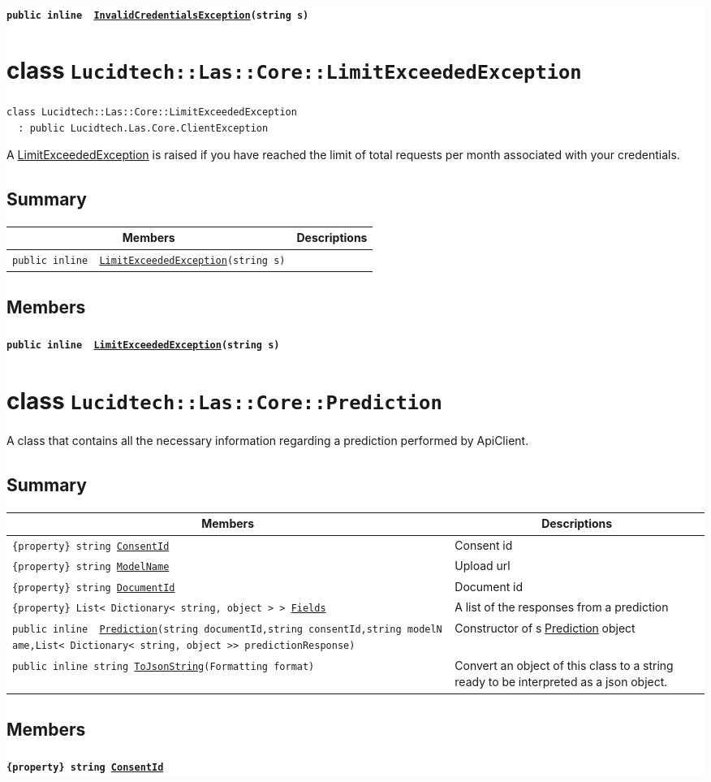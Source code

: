 #### `public inline  `[`InvalidCredentialsException`](#a00051_1a666a601ee2b46cd24f54dc062a228d85)`(string s)` 

# class `Lucidtech::Las::Core::LimitExceededException` 

```
class Lucidtech::Las::Core::LimitExceededException
  : public Lucidtech.Las.Core.ClientException
```  

A [LimitExceededException](#a00059) is raised if you have reached the limit of total requests per month associated with your credentials.

## Summary

 Members                        | Descriptions                                
--------------------------------|---------------------------------------------
`public inline  `[`LimitExceededException`](#a00059_1a531eacc7391269340a13d3accebf5d6b)`(string s)` | 

## Members

#### `public inline  `[`LimitExceededException`](#a00059_1a531eacc7391269340a13d3accebf5d6b)`(string s)` 

# class `Lucidtech::Las::Core::Prediction` 

A class that contains all the necessary information regarding a prediction performed by ApiClient.

## Summary

 Members                        | Descriptions                                
--------------------------------|---------------------------------------------
`{property} string `[`ConsentId`](#a00071_1aff35bf96ba266b12fcd51c39f9980398) | Consent id
`{property} string `[`ModelName`](#a00071_1a3e77070cbaf240ad9e83cbc0d8ca0cae) | Upload url
`{property} string `[`DocumentId`](#a00071_1ad4c7eebd91ad8bf95fb920af3720ab45) | Document id
`{property} List< Dictionary< string, object > > `[`Fields`](#a00071_1ad88d7e901b90fcb00f6788bce2cde1ec) | A list of the responses from a prediction
`public inline  `[`Prediction`](#a00071_1ad2683829a91fd8809e00aeb35c412901)`(string documentId,string consentId,string modelName,List< Dictionary< string, object >> predictionResponse)` | Constructor of s [Prediction](#a00071) object
`public inline string `[`ToJsonString`](#a00071_1a8e22ad69756c2a1d0582d8d6c2dbc9bc)`(Formatting format)` | Convert an object of this class to a string ready to be interpreted as a json object.

## Members

#### `{property} string `[`ConsentId`](#a00071_1aff35bf96ba266b12fcd51c39f9980398) 
